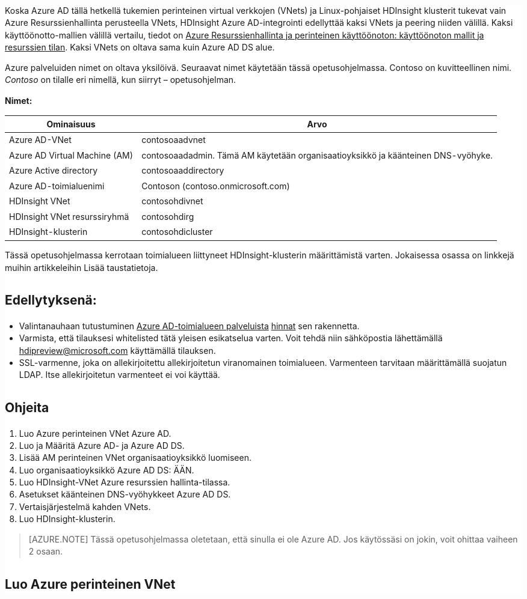 Koska Azure AD tällä hetkellä tukemien perinteinen virtual verkkojen (VNets) ja Linux-pohjaiset HDInsight klusterit tukevat vain Azure Resurssienhallinta perusteella VNets, HDInsight Azure AD-integrointi edellyttää kaksi VNets ja peering niiden välillä. Kaksi käyttöönotto-mallien välillä vertailu, tiedot on [Azure Resurssienhallinta ja perinteinen käyttöönoton: käyttöönoton mallit ja resurssien tilan](../resource-manager-deployment-model.md). Kaksi VNets on oltava sama kuin Azure AD DS alue.

Azure palveluiden nimet on oltava yksilöivä. Seuraavat nimet käytetään tässä opetusohjelmassa. Contoso on kuvitteellinen nimi. *Contoso* on tilalle eri nimellä, kun siirryt – opetusohjelman. 
    
**Nimet:**

|Ominaisuus|Arvo|
|--------|-----|
| Azure AD-VNet|contosoaadvnet|
| Azure AD Virtual Machine (AM)|contosoaadadmin. Tämä AM käytetään organisaatioyksikkö ja käänteinen DNS-vyöhyke.|
| Azure Active directory|contosoaaddirectory|
| Azure AD-toimialuenimi|Contoson (contoso.onmicrosoft.com)|
| HDInsight VNet|contosohdivnet|
| HDInsight VNet resurssiryhmä|contosohdirg|
| HDInsight-klusterin|contosohdicluster|

Tässä opetusohjelmassa kerrotaan toimialueen liittyneet HDInsight-klusterin määrittämistä varten. Jokaisessa osassa on linkkejä muihin artikkeleihin Lisää taustatietoja.

## <a name="prerequisite"></a>Edellytyksenä:

- Valintanauhaan tutustuminen [Azure AD-toimialueen palveluista](https://azure.microsoft.com/services/active-directory-ds/) [hinnat](https://azure.microsoft.com/pricing/details/active-directory-ds/) sen rakennetta.
- Varmista, että tilauksesi whitelisted tätä yleisen esikatselua varten. Voit tehdä niin sähköpostia lähettämällä hdipreview@microsoft.com käyttämällä tilauksen.
- SSL-varmenne, joka on allekirjoitettu allekirjoitetun viranomainen toimialueen. Varmenteen tarvitaan määrittämällä suojatun LDAP. Itse allekirjoitetun varmenteet ei voi käyttää.

## <a name="procedures"></a>Ohjeita

1. Luo Azure perinteinen VNet Azure AD.  
2. Luo ja Määritä Azure AD- ja Azure AD DS.
3. Lisää AM perinteinen VNet organisaatioyksikkö luomiseen. 
4. Luo organisaatioyksikkö Azure AD DS: ÄÄN.
5. Luo HDInsight-VNet Azure resurssien hallinta-tilassa.
6. Asetukset käänteinen DNS-vyöhykkeet Azure AD DS.
6. Vertaisjärjestelmä kahden VNets.
7. Luo HDInsight-klusterin.

> [AZURE.NOTE] Tässä opetusohjelmassa oletetaan, että sinulla ei ole Azure AD. Jos käytössäsi on jokin, voit ohittaa vaiheen 2 osaan.
    
## <a name="create-an-azure-classic-vnet"></a>Luo Azure perinteinen VNet
